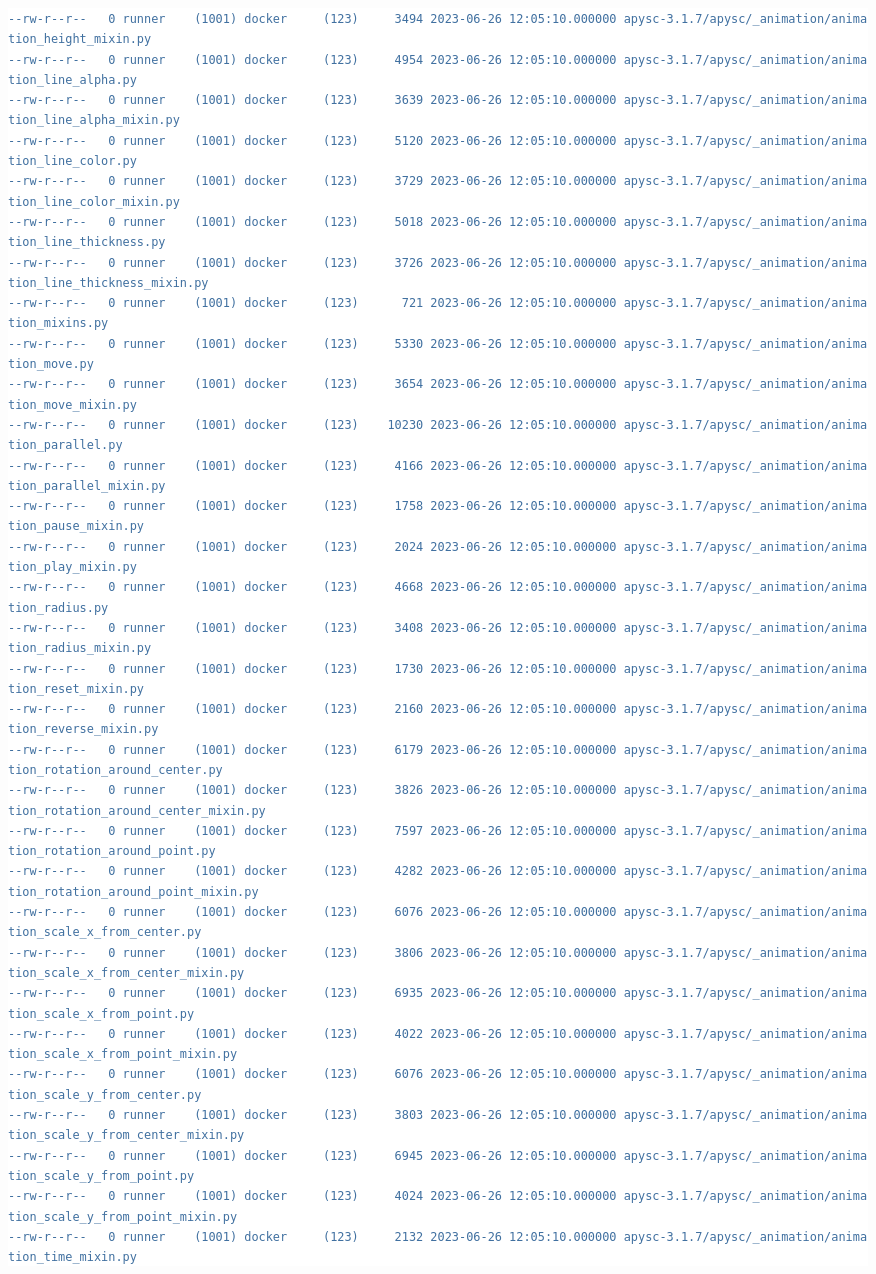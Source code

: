 ```diff
--rw-r--r--   0 runner    (1001) docker     (123)     3494 2023-06-26 12:05:10.000000 apysc-3.1.7/apysc/_animation/animation_height_mixin.py
--rw-r--r--   0 runner    (1001) docker     (123)     4954 2023-06-26 12:05:10.000000 apysc-3.1.7/apysc/_animation/animation_line_alpha.py
--rw-r--r--   0 runner    (1001) docker     (123)     3639 2023-06-26 12:05:10.000000 apysc-3.1.7/apysc/_animation/animation_line_alpha_mixin.py
--rw-r--r--   0 runner    (1001) docker     (123)     5120 2023-06-26 12:05:10.000000 apysc-3.1.7/apysc/_animation/animation_line_color.py
--rw-r--r--   0 runner    (1001) docker     (123)     3729 2023-06-26 12:05:10.000000 apysc-3.1.7/apysc/_animation/animation_line_color_mixin.py
--rw-r--r--   0 runner    (1001) docker     (123)     5018 2023-06-26 12:05:10.000000 apysc-3.1.7/apysc/_animation/animation_line_thickness.py
--rw-r--r--   0 runner    (1001) docker     (123)     3726 2023-06-26 12:05:10.000000 apysc-3.1.7/apysc/_animation/animation_line_thickness_mixin.py
--rw-r--r--   0 runner    (1001) docker     (123)      721 2023-06-26 12:05:10.000000 apysc-3.1.7/apysc/_animation/animation_mixins.py
--rw-r--r--   0 runner    (1001) docker     (123)     5330 2023-06-26 12:05:10.000000 apysc-3.1.7/apysc/_animation/animation_move.py
--rw-r--r--   0 runner    (1001) docker     (123)     3654 2023-06-26 12:05:10.000000 apysc-3.1.7/apysc/_animation/animation_move_mixin.py
--rw-r--r--   0 runner    (1001) docker     (123)    10230 2023-06-26 12:05:10.000000 apysc-3.1.7/apysc/_animation/animation_parallel.py
--rw-r--r--   0 runner    (1001) docker     (123)     4166 2023-06-26 12:05:10.000000 apysc-3.1.7/apysc/_animation/animation_parallel_mixin.py
--rw-r--r--   0 runner    (1001) docker     (123)     1758 2023-06-26 12:05:10.000000 apysc-3.1.7/apysc/_animation/animation_pause_mixin.py
--rw-r--r--   0 runner    (1001) docker     (123)     2024 2023-06-26 12:05:10.000000 apysc-3.1.7/apysc/_animation/animation_play_mixin.py
--rw-r--r--   0 runner    (1001) docker     (123)     4668 2023-06-26 12:05:10.000000 apysc-3.1.7/apysc/_animation/animation_radius.py
--rw-r--r--   0 runner    (1001) docker     (123)     3408 2023-06-26 12:05:10.000000 apysc-3.1.7/apysc/_animation/animation_radius_mixin.py
--rw-r--r--   0 runner    (1001) docker     (123)     1730 2023-06-26 12:05:10.000000 apysc-3.1.7/apysc/_animation/animation_reset_mixin.py
--rw-r--r--   0 runner    (1001) docker     (123)     2160 2023-06-26 12:05:10.000000 apysc-3.1.7/apysc/_animation/animation_reverse_mixin.py
--rw-r--r--   0 runner    (1001) docker     (123)     6179 2023-06-26 12:05:10.000000 apysc-3.1.7/apysc/_animation/animation_rotation_around_center.py
--rw-r--r--   0 runner    (1001) docker     (123)     3826 2023-06-26 12:05:10.000000 apysc-3.1.7/apysc/_animation/animation_rotation_around_center_mixin.py
--rw-r--r--   0 runner    (1001) docker     (123)     7597 2023-06-26 12:05:10.000000 apysc-3.1.7/apysc/_animation/animation_rotation_around_point.py
--rw-r--r--   0 runner    (1001) docker     (123)     4282 2023-06-26 12:05:10.000000 apysc-3.1.7/apysc/_animation/animation_rotation_around_point_mixin.py
--rw-r--r--   0 runner    (1001) docker     (123)     6076 2023-06-26 12:05:10.000000 apysc-3.1.7/apysc/_animation/animation_scale_x_from_center.py
--rw-r--r--   0 runner    (1001) docker     (123)     3806 2023-06-26 12:05:10.000000 apysc-3.1.7/apysc/_animation/animation_scale_x_from_center_mixin.py
--rw-r--r--   0 runner    (1001) docker     (123)     6935 2023-06-26 12:05:10.000000 apysc-3.1.7/apysc/_animation/animation_scale_x_from_point.py
--rw-r--r--   0 runner    (1001) docker     (123)     4022 2023-06-26 12:05:10.000000 apysc-3.1.7/apysc/_animation/animation_scale_x_from_point_mixin.py
--rw-r--r--   0 runner    (1001) docker     (123)     6076 2023-06-26 12:05:10.000000 apysc-3.1.7/apysc/_animation/animation_scale_y_from_center.py
--rw-r--r--   0 runner    (1001) docker     (123)     3803 2023-06-26 12:05:10.000000 apysc-3.1.7/apysc/_animation/animation_scale_y_from_center_mixin.py
--rw-r--r--   0 runner    (1001) docker     (123)     6945 2023-06-26 12:05:10.000000 apysc-3.1.7/apysc/_animation/animation_scale_y_from_point.py
--rw-r--r--   0 runner    (1001) docker     (123)     4024 2023-06-26 12:05:10.000000 apysc-3.1.7/apysc/_animation/animation_scale_y_from_point_mixin.py
--rw-r--r--   0 runner    (1001) docker     (123)     2132 2023-06-26 12:05:10.000000 apysc-3.1.7/apysc/_animation/animation_time_mixin.py
```
